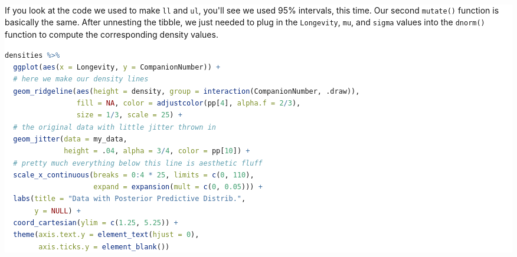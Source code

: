 If you look at the code we used to make `ll` and `ul`, you'll see we used 95% intervals, this time. Our second `mutate()` function is basically the same. After unnesting the tibble, we just needed to plug in the `Longevity`, `mu`, and `sigma` values into the `dnorm()` function to compute the corresponding density values.


```r
densities %>% 
  ggplot(aes(x = Longevity, y = CompanionNumber)) +
  # here we make our density lines
  geom_ridgeline(aes(height = density, group = interaction(CompanionNumber, .draw)),
                 fill = NA, color = adjustcolor(pp[4], alpha.f = 2/3),
                 size = 1/3, scale = 25) +
  # the original data with little jitter thrown in
  geom_jitter(data = my_data,
              height = .04, alpha = 3/4, color = pp[10]) +
  # pretty much everything below this line is aesthetic fluff
  scale_x_continuous(breaks = 0:4 * 25, limits = c(0, 110), 
                     expand = expansion(mult = c(0, 0.05))) +
  labs(title = "Data with Posterior Predictive Distrib.", 
       y = NULL) +
  coord_cartesian(ylim = c(1.25, 5.25)) +
  theme(axis.text.y = element_text(hjust = 0),
        axis.ticks.y = element_blank())
```
